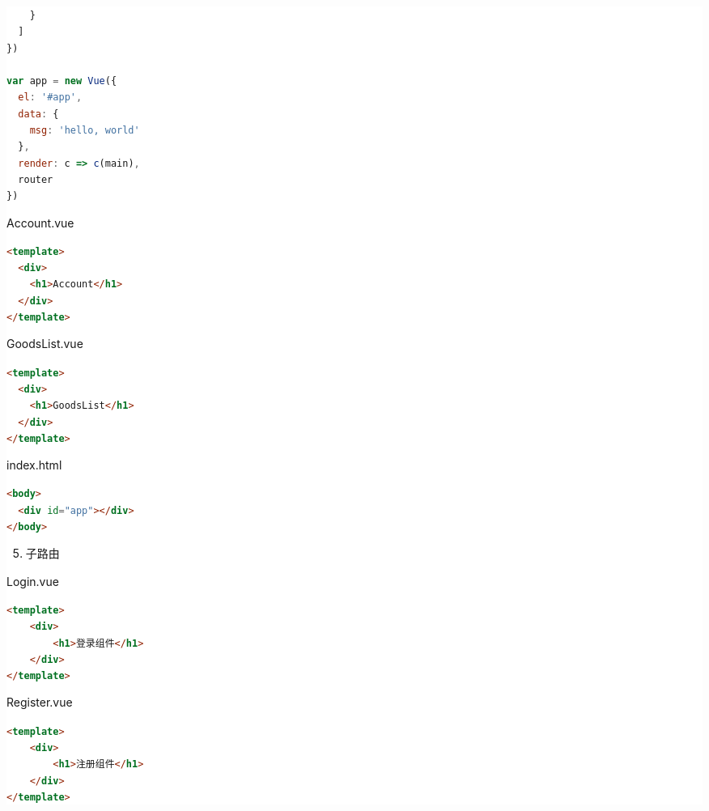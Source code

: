 ```js
    }
  ]
})

var app = new Vue({
  el: '#app',
  data: {
    msg: 'hello, world'
  },
  render: c => c(main),
  router
})
```

Account.vue
```html
<template>
  <div>
    <h1>Account</h1>
  </div>
</template>
```

GoodsList.vue
```html
<template>
  <div>
    <h1>GoodsList</h1>
  </div>
</template>
```

index.html
```html
<body>
  <div id="app"></div>
</body>
```

5. 子路由

Login.vue
```html
<template>
    <div>
        <h1>登录组件</h1>
    </div>
</template>
```

Register.vue
```html
<template>
    <div>
        <h1>注册组件</h1>
    </div>
</template>
```
